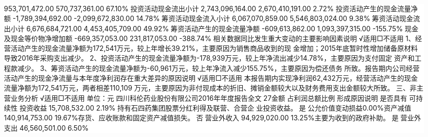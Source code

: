 953,701,472.00
570,737,361.00
67.10%
投资活动现金流出小计
2,743,096,164.00
2,670,410,191.00
2.72%
投资活动产生的现金流量净额
-1,789,394,692.00
-2,099,672,830.00
14.78%
筹资活动现金流入小计
6,067,070,859.00
5,546,803,024.00
9.38%
筹资活动现金流出小计
6,676,684,721.00
4,453,405,709.00
49.92%
筹资活动产生的现金流量净额
-609,613,862.00
1,093,397,315.00
-155.75%
现金及现金等价物净增加额
-669,357,053.00
231,817,053.00
-388.74%
相关数据同比发生重大变动的主要影响因素说明
√适用□不适用
1、经营活动产生的现金流量净额为172,541万元，较上年增长39.21%，主要原因为销售商品收到的现
金增加；2015年底暂时性增加储备原材料导致2016年采购支出减少。
2、投资活动产生的现金流量净额为-178,939万元，较上年净流出减少14.78%，主要原因为支付固定
资产和工程款减少。
3、筹资活动产生的现金流量净额为-60,961万元，较上年净流入减少155.75%，主要原因为偿还债务
所致。报告期内公司经营活动产生的现金净流量与本年度净利润存在重大差异的原因说明
√适用□不适用
本报告期内实现净利润62,432万元，经营活动产生的现金流量净额为172,541万元，两者相差110,109
万元，主要原因为非付现成本的折旧、摊销金额较大以及财务费用支出金额较大所致。
三、非主营业务分析
√适用□不适用
单位：元
四川科伦药业股份有限公司2016年年度报告全文
27金额
占利润总额比例
形成原因说明
是否具有
可持续性
投资收益
15,708,532.00
2.19%
持有石四药集团股票分红利得及联营、合营企
业投资收益。
是
公允价值变动损益0.00%资产减值
140,914,753.00
19.67%存货、应收账款和固定资产减值损失。
否
营业外收入
94,929,020.00
13.25%主要为收到的政府补助。
是
营业外支出
46,560,501.00
6.50%